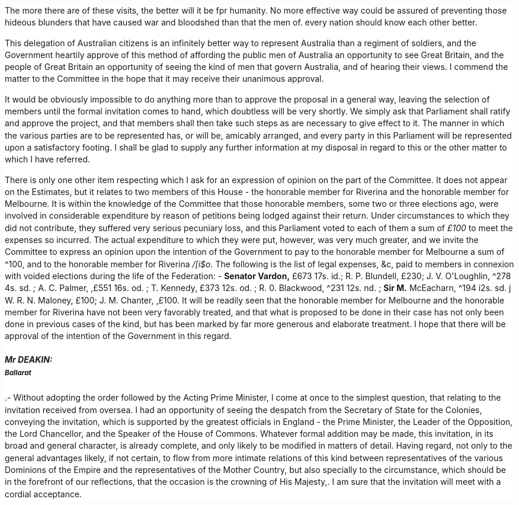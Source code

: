 The more there are of these visits, the better will it be fpr humanity. No more effective way could be assured of preventing those hideous blunders that have caused war and bloodshed than that the men of. every nation should know each other better. 

This delegation of Australian citizens is an infinitely better way to represent Australia than a regiment of soldiers, and the Government heartily approve of this method of affording the public men of Australia an opportunity to see Great Britain, and the people of Great Britain an opportunity of seeing the kind of men that govern Australia, and of hearing their views. I commend the matter to the Committee in the hope that it may receive their unanimous approval. 

It would be obviously impossible to do anything more than to approve the proposal in a general way, leaving the selection of members until the formal invitation comes to hand, which doubtless will be very shortly. We simply ask that Parliament shall ratify and approve the project, and that members shall then take such steps as are necessary to give effect to it. The manner in which the various parties are to be represented has, or will be, amicably arranged, and every party in this Parliament will be represented upon a satisfactory footing. I shall be glad to supply any further information at my disposal in regard to this or the other matter to which I have referred. 

There is only one other item respecting which I ask for an expression of opinion on the part of the Committee. It does not appear on the Estimates, but it relates to two members of this House - the honorable member for Riverina and the honorable member for Melbourne. It is within the knowledge of the Committee that those honorable members, some two or three elections ago, were involved in considerable expenditure by reason of petitions being lodged against their return. Under circumstances to which they did not contribute, they suffered very serious pecuniary loss, and this Parliament voted to each of them a sum of  *£100*  to meet the expenses so incurred. The actual expenditure to which they were put, however, was very much greater, and we invite the Committee to express an opinion upon the intention of the Government to pay to the honorable member for Melbourne a sum of  ^100,  and to the honorable member for Riverina  */[i$o.*  The following is the list of legal expenses, &amp;c, paid to members in connexion with voided elections during the life of the Federation: -  **Senator Vardon,**  £673 17s. id.; R. P. Blundell,  £230;  J. V. O'Loughlin,  ^278 4s. sd.  *;*  A. C. Palmer,  ,£551 16s.  od. ; T. Kennedy,  £373 12s.  od. ; R. 0. Blackwood,  ^231 12s.  nd. ;  **Sir M.**  McEacharn,  ^194 i2s. sd.  j W. R. N. Maloney, £100; J. M. Chanter,  ,£100.  It will be readily seen that the honorable member for Melbourne and the honorable member for Riverina have not been very favorably treated, and that what is proposed to be done in their case has not only been done in previous cases of the kind, but has been marked by far more generous and elaborate treatment. I hope that there will be approval of the intention of the Government in this regard. 

##### Mr DEAKIN:<br><small class="text-muted">Ballarat</small>

.- Without adopting the order followed by the Acting Prime Minister, I come at once to the simplest question, that relating to the invitation received from oversea. I had an opportunity of seeing the despatch from the Secretary of State for the Colonies, conveying the invitation, which is supported by the greatest officials in England - the Prime Minister, the Leader of the Opposition, the Lord Chancellor, and the  Speaker  of the House of Commons. Whatever formal addition may be made, this invitation, in its broad and general character, is already complete, and only likely to be modified in matters of detail. Having regard, not only to the general advantages likely, if not certain, to flow from more intimate relations of this kind between representatives of the various Dominions of the Empire and the representatives of the Mother Country, but also specially to the circumstance, which should be in the forefront of our reflections, that the occasion is the crowning of  His  Majesty,. I am sure that the invitation will meet with a cordial acceptance. 
